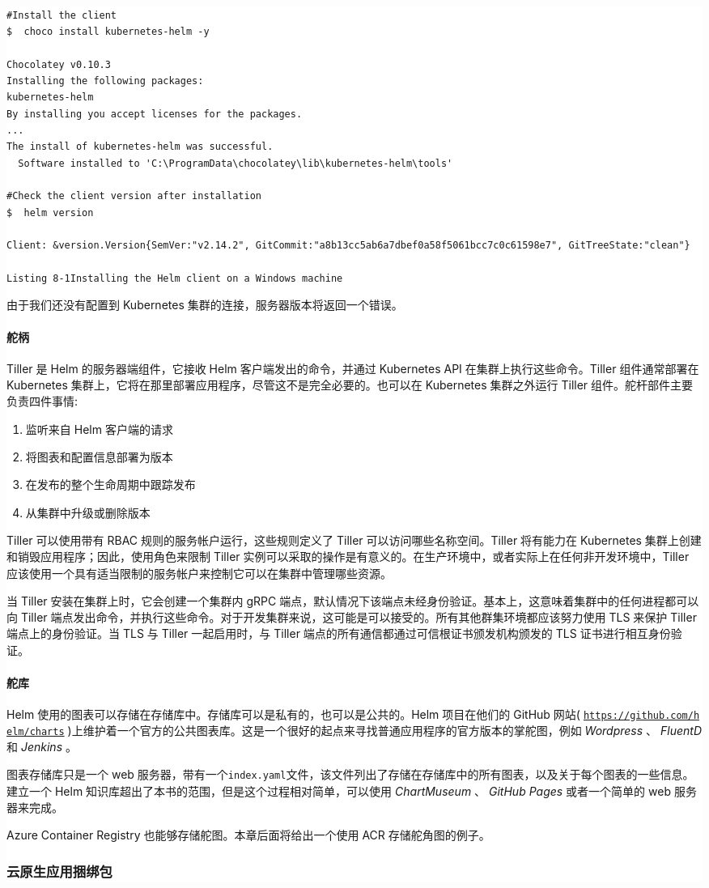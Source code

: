 ```
#Install the client
$  choco install kubernetes-helm -y

Chocolatey v0.10.3
Installing the following packages:
kubernetes-helm
By installing you accept licenses for the packages.
...
The install of kubernetes-helm was successful.
  Software installed to 'C:\ProgramData\chocolatey\lib\kubernetes-helm\tools'

#Check the client version after installation
$  helm version

Client: &version.Version{SemVer:"v2.14.2", GitCommit:"a8b13cc5ab6a7dbef0a58f5061bcc7c0c61598e7", GitTreeState:"clean"}

Listing 8-1Installing the Helm client on a Windows machine

```

由于我们还没有配置到 Kubernetes 集群的连接，服务器版本将返回一个错误。

#### 舵柄

Tiller 是 Helm 的服务器端组件，它接收 Helm 客户端发出的命令，并通过 Kubernetes API 在集群上执行这些命令。Tiller 组件通常部署在 Kubernetes 集群上，它将在那里部署应用程序，尽管这不是完全必要的。也可以在 Kubernetes 集群之外运行 Tiller 组件。舵杆部件主要负责四件事情:

1.  监听来自 Helm 客户端的请求

2.  将图表和配置信息部署为版本

3.  在发布的整个生命周期中跟踪发布

4.  从集群中升级或删除版本

Tiller 可以使用带有 RBAC 规则的服务帐户运行，这些规则定义了 Tiller 可以访问哪些名称空间。Tiller 将有能力在 Kubernetes 集群上创建和销毁应用程序；因此，使用角色来限制 Tiller 实例可以采取的操作是有意义的。在生产环境中，或者实际上在任何非开发环境中，Tiller 应该使用一个具有适当限制的服务帐户来控制它可以在集群中管理哪些资源。

当 Tiller 安装在集群上时，它会创建一个集群内 gRPC 端点，默认情况下该端点未经身份验证。基本上，这意味着集群中的任何进程都可以向 Tiller 端点发出命令，并执行这些命令。对于开发集群来说，这可能是可以接受的。所有其他群集环境都应该努力使用 TLS 来保护 Tiller 端点上的身份验证。当 TLS 与 Tiller 一起启用时，与 Tiller 端点的所有通信都通过可信根证书颁发机构颁发的 TLS 证书进行相互身份验证。

#### 舵库

Helm 使用的图表可以存储在存储库中。存储库可以是私有的，也可以是公共的。Helm 项目在他们的 GitHub 网站( [`https://github.com/helm/charts`](https://github.com/helm/charts) )上维护着一个官方的公共图表库。这是一个很好的起点来寻找普通应用程序的官方版本的掌舵图，例如 *Wordpress* 、 *FluentD* 和 *Jenkins* 。

图表存储库只是一个 web 服务器，带有一个`index.yaml`文件，该文件列出了存储在存储库中的所有图表，以及关于每个图表的一些信息。建立一个 Helm 知识库超出了本书的范围，但是这个过程相对简单，可以使用 *ChartMuseum* 、 *GitHub Pages* 或者一个简单的 web 服务器来完成。

Azure Container Registry 也能够存储舵图。本章后面将给出一个使用 ACR 存储舵角图的例子。

### 云原生应用捆绑包
